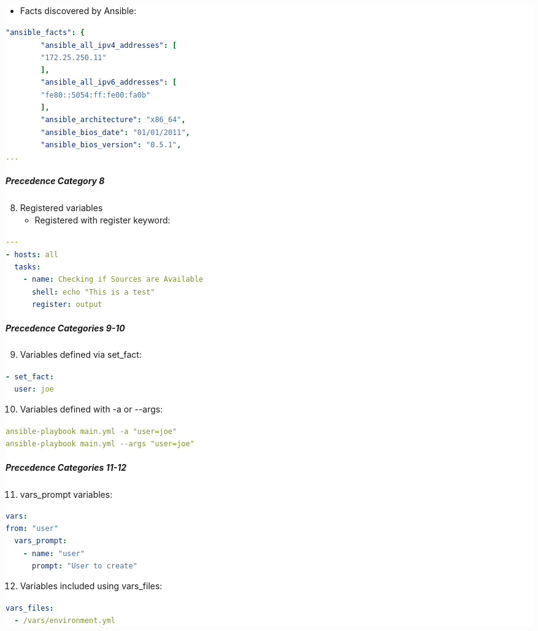    * Facts discovered by Ansible:
~~~yaml
"ansible_facts": {
        "ansible_all_ipv4_addresses": [
        "172.25.250.11"
        ],
        "ansible_all_ipv6_addresses": [
        "fe80::5054:ff:fe00:fa0b"
        ],
        "ansible_architecture": "x86_64",
        "ansible_bios_date": "01/01/2011",
        "ansible_bios_version": "0.5.1",
...
~~~

##### Precedence Category 8
8. Registered variables
   * Registered with register keyword:
~~~yaml
---
- hosts: all
  tasks:
    - name: Checking if Sources are Available
      shell: echo "This is a test"
      register: output
~~~

##### Precedence Categories 9-10
9. Variables defined via set_fact:
~~~yaml
- set_fact:
  user: joe
~~~

10. Variables defined with -a or --args:
~~~yaml
ansible-playbook main.yml -a "user=joe"
ansible-playbook main.yml --args "user=joe"
~~~

##### Precedence Categories 11-12
11. vars_prompt variables:
~~~yaml
vars:
from: "user"
  vars_prompt:
    - name: "user"
      prompt: "User to create"
~~~

12. Variables included using vars_files:
~~~yaml
vars_files:
  - /vars/environment.yml
~~~
